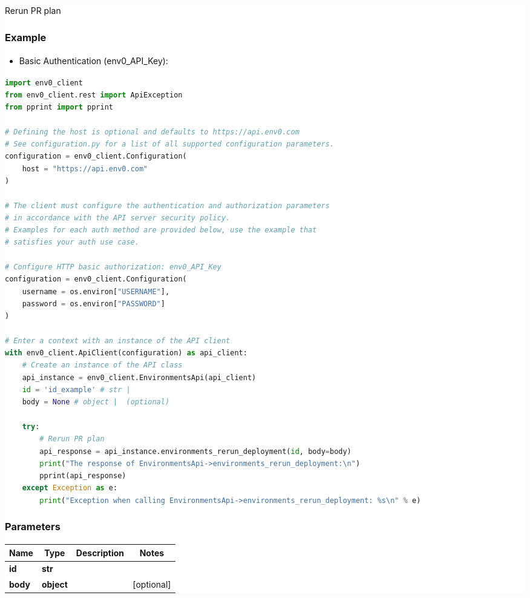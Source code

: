 Rerun PR plan

### Example

* Basic Authentication (env0_API_Key):

```python
import env0_client
from env0_client.rest import ApiException
from pprint import pprint

# Defining the host is optional and defaults to https://api.env0.com
# See configuration.py for a list of all supported configuration parameters.
configuration = env0_client.Configuration(
    host = "https://api.env0.com"
)

# The client must configure the authentication and authorization parameters
# in accordance with the API server security policy.
# Examples for each auth method are provided below, use the example that
# satisfies your auth use case.

# Configure HTTP basic authorization: env0_API_Key
configuration = env0_client.Configuration(
    username = os.environ["USERNAME"],
    password = os.environ["PASSWORD"]
)

# Enter a context with an instance of the API client
with env0_client.ApiClient(configuration) as api_client:
    # Create an instance of the API class
    api_instance = env0_client.EnvironmentsApi(api_client)
    id = 'id_example' # str | 
    body = None # object |  (optional)

    try:
        # Rerun PR plan
        api_response = api_instance.environments_rerun_deployment(id, body=body)
        print("The response of EnvironmentsApi->environments_rerun_deployment:\n")
        pprint(api_response)
    except Exception as e:
        print("Exception when calling EnvironmentsApi->environments_rerun_deployment: %s\n" % e)
```



### Parameters


Name | Type | Description  | Notes
------------- | ------------- | ------------- | -------------
 **id** | **str**|  | 
 **body** | **object**|  | [optional] 
